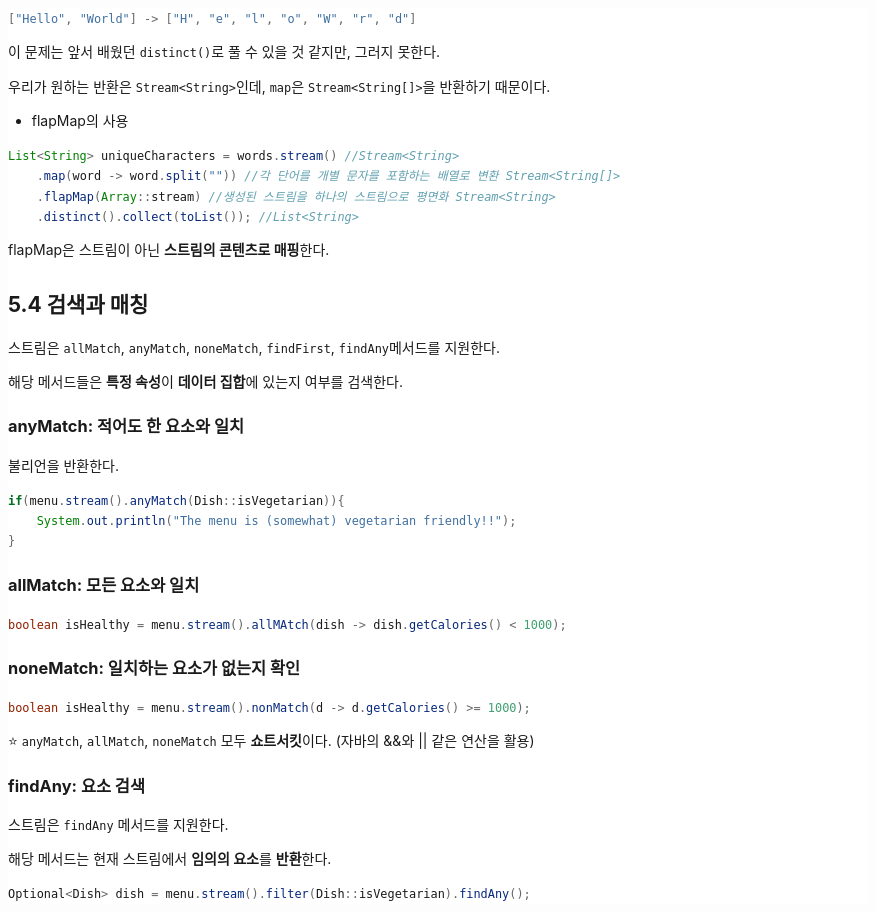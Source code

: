 ```java
["Hello", "World"] -> ["H", "e", "l", "o", "W", "r", "d"]
```

이 문제는 앞서 배웠던 `distinct()`로 풀 수 있을 것 같지만, 그러지 못한다.

우리가 원하는 반환은 `Stream<String>`인데, `map`은 `Stream<String[]>`을 반환하기 때문이다.

- flapMap의 사용

```java
List<String> uniqueCharacters = words.stream() //Stream<String>
	.map(word -> word.split("")) //각 단어를 개별 문자를 포함하는 배열로 변환 Stream<String[]>
	.flapMap(Array::stream) //생성된 스트림을 하나의 스트림으로 평면화 Stream<String>
	.distinct().collect(toList()); //List<String>
```

flapMap은 스트림이 아닌 **스트림의 콘텐츠로 매핑**한다.

## 5.4 검색과 매칭

스트림은 `allMatch`, `anyMatch`, `noneMatch`, `findFirst`, `findAny`메서드를 지원한다.

해당 메서드들은 **특정 속성**이 **데이터 집합**에 있는지 여부를 검색한다.

### anyMatch: 적어도 한 요소와 일치

불리언을 반환한다.

```java
if(menu.stream().anyMatch(Dish::isVegetarian)){
	System.out.println("The menu is (somewhat) vegetarian friendly!!");
}
```

### allMatch: 모든 요소와 일치

```java
boolean isHealthy = menu.stream().allMAtch(dish -> dish.getCalories() < 1000);
```

### noneMatch: 일치하는 요소가 없는지 확인

```java
boolean isHealthy = menu.stream().nonMatch(d -> d.getCalories() >= 1000);
```

⭐ `anyMatch`, `allMatch`, `noneMatch` 모두 **쇼트서킷**이다. (자바의 &&와 || 같은 연산을 활용)

### findAny: 요소 검색

스트림은 `findAny` 메서드를 지원한다.

해당 메서드는 현재 스트림에서 **임의의 요소**를 **반환**한다.

```java
Optional<Dish> dish = menu.stream().filter(Dish::isVegetarian).findAny();
```
